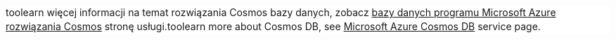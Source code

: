 <span data-ttu-id="1475d-376">toolearn więcej informacji na temat rozwiązania Cosmos bazy danych, zobacz [bazy danych programu Microsoft Azure rozwiązania Cosmos](https://azure.microsoft.com/services/cosmos-db/) stronę usługi.</span><span class="sxs-lookup"><span data-stu-id="1475d-376">toolearn more about Cosmos DB, see [Microsoft Azure Cosmos DB](https://azure.microsoft.com/services/cosmos-db/) service page.</span></span> 

